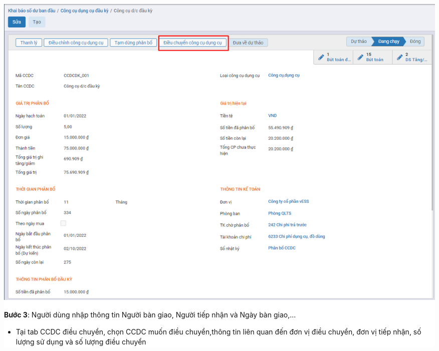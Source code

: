 ![](images/dbt_KhaiBaoSoDuBanDau_CCDC_DieuChuyen-166018294731823.png)

**Bước 3**: Người dùng nhập thông tin Người bàn giao, Người tiếp nhận và Ngày bàn giao,...

+ Tại tab CCDC điều chuyển, chọn CCDC muốn điều chuyển,thông tin liên quan đến đơn vị điều chuyển, đơn vị tiếp nhận, số lượng sử dụng và số lượng điều chuyển
